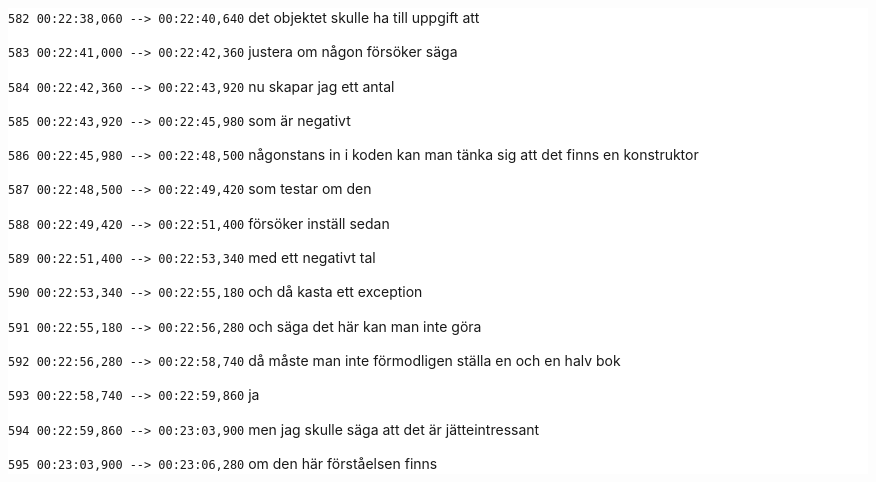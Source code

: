 

`582 00:22:38,060 --> 00:22:40,640`
det objektet skulle ha till uppgift att



`583 00:22:41,000 --> 00:22:42,360`
justera om någon försöker säga



`584 00:22:42,360 --> 00:22:43,920`
nu skapar jag ett antal



`585 00:22:43,920 --> 00:22:45,980`
som är negativt



`586 00:22:45,980 --> 00:22:48,500`
någonstans in i koden kan man tänka sig att det finns en konstruktor



`587 00:22:48,500 --> 00:22:49,420`
som testar om den



`588 00:22:49,420 --> 00:22:51,400`
försöker inställ sedan



`589 00:22:51,400 --> 00:22:53,340`
med ett negativt tal



`590 00:22:53,340 --> 00:22:55,180`
och då kasta ett exception



`591 00:22:55,180 --> 00:22:56,280`
och säga det här kan man inte göra



`592 00:22:56,280 --> 00:22:58,740`
då måste man inte förmodligen ställa en och en halv bok



`593 00:22:58,740 --> 00:22:59,860`
ja



`594 00:22:59,860 --> 00:23:03,900`
men jag skulle säga att det är jätteintressant



`595 00:23:03,900 --> 00:23:06,280`
om den här förståelsen finns
